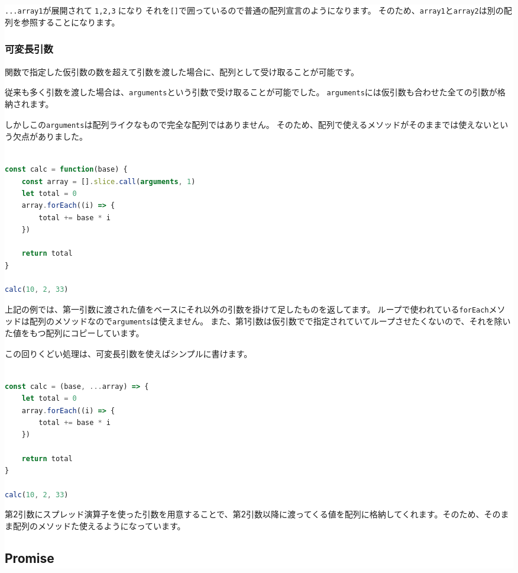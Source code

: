 `...array1`が展開されて `1,2,3` になり それを`[]`で囲っているので普通の配列宣言のようになります。
そのため、`array1`と`array2`は別の配列を参照することになります。


### 可変長引数

関数で指定した仮引数の数を超えて引数を渡した場合に、配列として受け取ることが可能です。

従来も多く引数を渡した場合は、`arguments`という引数で受け取ることが可能でした。
`arguments`には仮引数も合わせた全ての引数が格納されます。


しかしこの`arguments`は配列ライクなもので完全な配列ではありません。
そのため、配列で使えるメソッドがそのままでは使えないという欠点がありました。


```js

const calc = function(base) {
    const array = [].slice.call(arguments, 1)
    let total = 0
    array.forEach((i) => {
        total += base * i
    })

    return total
}

calc(10, 2, 33)

```

上記の例では、第一引数に渡された値をベースにそれ以外の引数を掛けて足したものを返してます。
ループで使われている`forEach`メソッドは配列のメソッドなので`arguments`は使えません。
また、第1引数は仮引数でで指定されていてループさせたくないので、それを除いた値をもつ配列にコピーしています。


この回りくどい処理は、可変長引数を使えばシンプルに書けます。

```js

const calc = (base, ...array) => {
    let total = 0
    array.forEach((i) => {
        total += base * i
    })

    return total
}

calc(10, 2, 33)

```

第2引数にスプレッド演算子を使った引数を用意することで、第2引数以降に渡ってくる値を配列に格納してくれます。そのため、そのまま配列のメソッドた使えるようになっています。


## Promise

